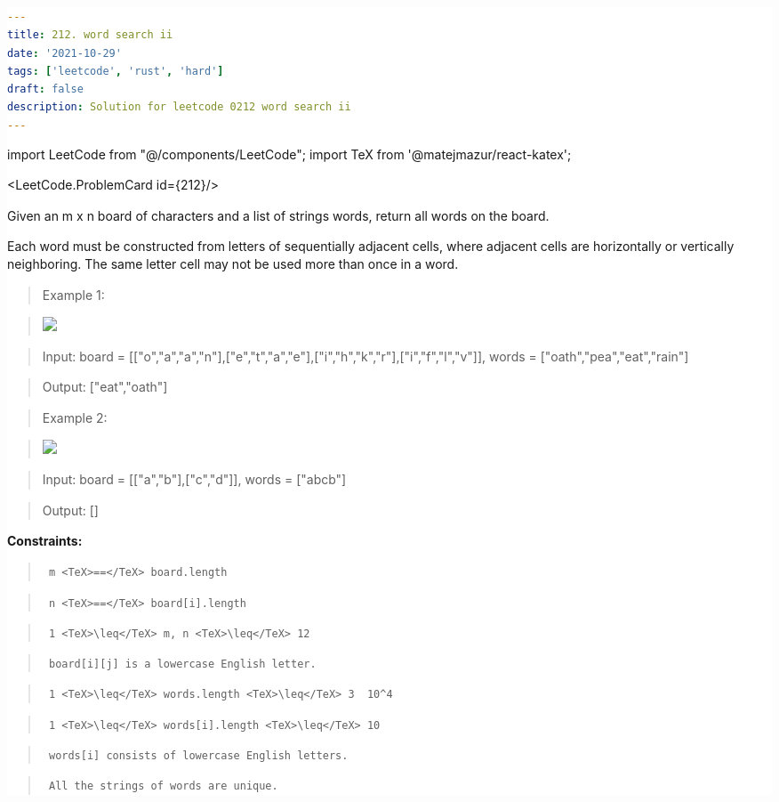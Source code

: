 ```yaml
---
title: 212. word search ii
date: '2021-10-29'
tags: ['leetcode', 'rust', 'hard']
draft: false
description: Solution for leetcode 0212 word search ii
---
```

import LeetCode from "@/components/LeetCode";
import TeX from '@matejmazur/react-katex';

<LeetCode.ProblemCard id={212}/>
 

  Given an m x n board of characters and a list of strings words, return all words on the board.

  Each word must be constructed from letters of sequentially adjacent cells, where adjacent cells are horizontally or vertically neighboring. The same letter cell may not be used more than once in a word.

   

 >   Example 1:

 >   ![](https://assets.leetcode.com/uploads/2020/11/07/search1.jpg)

 >   Input: board <TeX>=</TeX> [["o","a","a","n"],["e","t","a","e"],["i","h","k","r"],["i","f","l","v"]], words <TeX>=</TeX> ["oath","pea","eat","rain"]

 >   Output: ["eat","oath"]

  

 >   Example 2:

 >   ![](https://assets.leetcode.com/uploads/2020/11/07/search2.jpg)

 >   Input: board <TeX>=</TeX> [["a","b"],["c","d"]], words <TeX>=</TeX> ["abcb"]

 >   Output: []

  

   

  **Constraints:**

  

 >   	m <TeX>==</TeX> board.length

 >   	n <TeX>==</TeX> board[i].length

 >   	1 <TeX>\leq</TeX> m, n <TeX>\leq</TeX> 12

 >   	board[i][j] is a lowercase English letter.

 >   	1 <TeX>\leq</TeX> words.length <TeX>\leq</TeX> 3  10^4

 >   	1 <TeX>\leq</TeX> words[i].length <TeX>\leq</TeX> 10

 >   	words[i] consists of lowercase English letters.

 >   	All the strings of words are unique.
